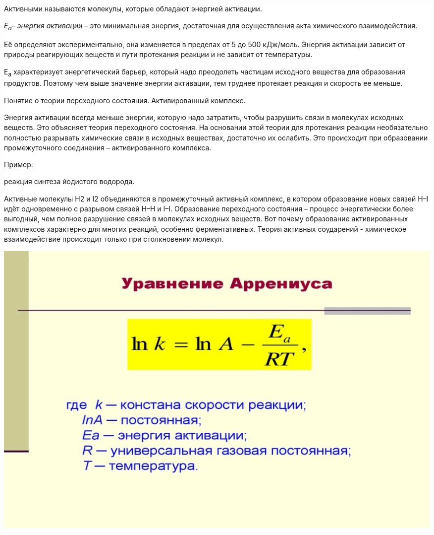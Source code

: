 Активными называются молекулы, которые обладают энергией активации. 

*E<sub>a</sub>– энергия активации* – это минимальная энергия, достаточная для осуществления акта химического взаимодействия. 

Её определяют экспериментально, она изменяется в пределах от 5 до 500 кДж/моль. 
Энергия активации зависит от природы реагирующих веществ и пути протекания реакции и не зависит от температуры.

E<sub>a</sub> характеризует энергетический барьер, который надо преодолеть частицам исходного вещества для образования продуктов. Поэтому чем выше значение энергии активации, тем труднее протекает реакция и скорость ее меньше.

Понятие о теории переходного состояния. Активированный комплекс. 

Энергия активации всегда меньше энергии, которую надо затратить, чтобы разрушить связи в молекулах исходных веществ. Это объясняет теория переходного состояния. 
На основании этой теории для протекания реакции необязательно полностью разрывать химические связи в исходных веществах, достаточно их ослабить. Это происходит при образовании промежуточного соединения – активированного комплекса.

Пример:

реакция синтеза йодистого водорода. 

Активные молекулы Н2 и I2 объединяются в промежуточный активный комплекс, в котором образование новых связей Н–I идёт одновременно с разрывом связей  Н–Н и I–I. 
Образование переходного состояния – процесс энергетически более выгодный, чем полное разрушение связей в молекулах исходных веществ. Вот почему образование активированных комплексов характерно для многих реакций, особенно ферментативных.
Теория активных соударений - химическое взаимодействие происходит только при столкновении молекул.


![](notes/images/chemistry/уравнениеАррениуса.jpg)
